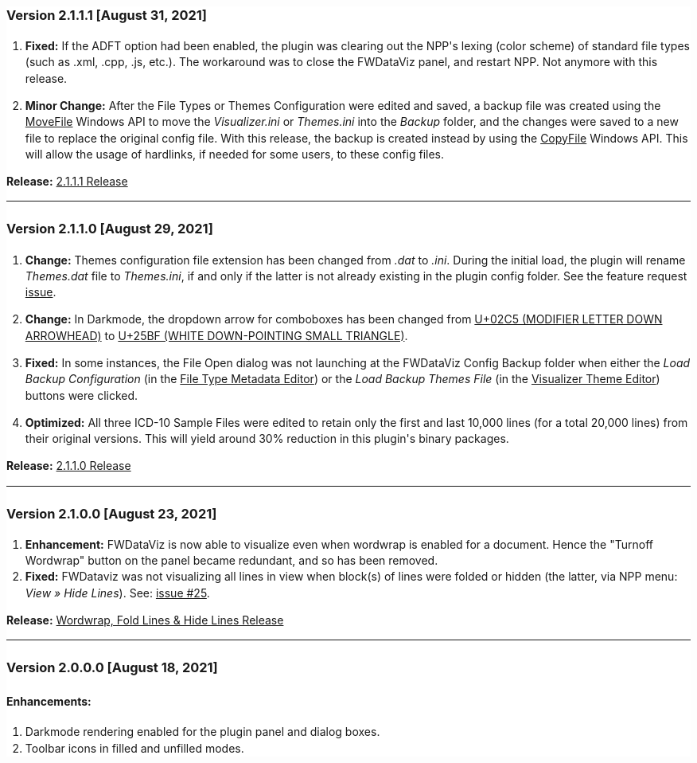 ### Version 2.1.1.1 [August 31, 2021]
1. **Fixed:** If the ADFT option had been enabled, the plugin was clearing out the NPP's lexing (color scheme) of standard file types (such as .xml, .cpp, .js, etc.). The workaround was to close the FWDataViz panel, and restart NPP. Not anymore with this release.

2. **Minor Change:** After the File Types or Themes Configuration were edited and saved, a backup file was created using the [MoveFile](https://docs.microsoft.com/en-us/windows/win32/api/winbase/nf-winbase-movefile) Windows API  to move the *Visualizer.ini* or *Themes.ini* into the *Backup* folder, and the changes were saved to a new file to replace the original config file. With this release, the backup is created instead by using the [CopyFile](https://docs.microsoft.com/en-us/windows/win32/api/winbase/nf-winbase-copyfile) Windows API. This will allow the usage of hardlinks, if needed for some users, to these config files.

**Release:** [2.1.1.1 Release](https://github.com/shriprem/FWDataViz/releases/tag/v2.1.1.1)

---

### Version 2.1.1.0 [August 29, 2021]
1. **Change:** Themes configuration file extension has been changed from *.dat* to *.ini*. During the initial load, the plugin will rename *Themes.dat* file to *Themes.ini*, if and only if the latter is not already existing in the plugin config folder. See the feature request [issue](https://github.com/shriprem/FWDataViz/issues/27).

2. **Change:** In Darkmode, the dropdown arrow for comboboxes has been changed from [U+02C5 (MODIFIER LETTER DOWN ARROWHEAD)](https://www.fileformat.info/info/unicode/char/02C5/index.htm) to [U+25BF (WHITE DOWN-POINTING SMALL TRIANGLE)](https://www.fileformat.info/info/unicode/char/25bf/index.htm).

3. **Fixed:** In some instances, the File Open dialog was not launching at the FWDataViz Config Backup folder when either the _Load Backup Configuration_ (in the [File Type Metadata Editor](https://github.com/shriprem/FWDataViz/blob/master/docs/file_type_config_dialog.md)) or the _Load Backup Themes File_ (in the [Visualizer Theme Editor](https://github.com/shriprem/FWDataViz/blob/master/docs/theme_config_dialog.md)) buttons were clicked.

4. **Optimized:** All three ICD-10 Sample Files were edited to retain only the first and last 10,000 lines (for a total 20,000 lines) from their original versions. This will yield around 30% reduction in this plugin's binary packages.

**Release:** [2.1.1.0 Release](https://github.com/shriprem/FWDataViz/releases/tag/v2.1.1.0)

---

### Version 2.1.0.0 [August 23, 2021]
1. **Enhancement:** FWDataViz is now able to visualize even when wordwrap is enabled for a document. Hence the "Turnoff Wordwrap" button on the panel became redundant, and so has been removed.
2. **Fixed:** FWDataviz was not visualizing all lines in view when block(s) of lines were folded or hidden (the latter, via NPP menu: *View » Hide Lines*). See: [issue #25](https://github.com/shriprem/FWDataViz/issues/25).

**Release:** [Wordwrap, Fold Lines & Hide Lines Release](https://github.com/shriprem/FWDataViz/releases/tag/v2.1.0.0)

---

### Version 2.0.0.0 [August 18, 2021]
#### Enhancements:
1. Darkmode rendering enabled for the plugin panel and dialog boxes.
2. Toolbar icons in filled and unfilled modes.
